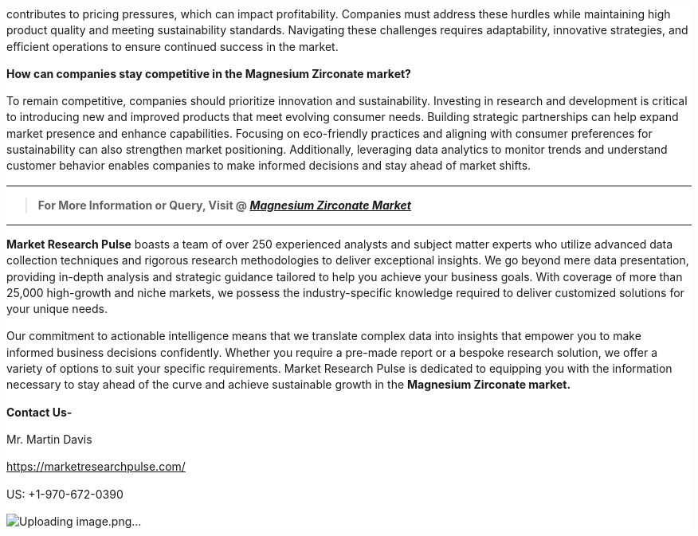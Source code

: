 contributes to pricing pressures, which can impact profitability. Companies must address these hurdles while maintaining high product quality and meeting sustainability standards. Navigating these challenges requires adaptability, innovative strategies, and efficient operations to ensure continued success in the market.</p><p><strong>How can companies stay competitive in the Magnesium Zirconate market?</strong></p><p>To remain competitive, companies should prioritize innovation and sustainability. Investing in research and development is critical to introducing new and improved products that meet evolving consumer needs. Building strategic partnerships can help expand market presence and enhance capabilities. Focusing on eco-friendly practices and aligning with consumer preferences for sustainability can also strengthen market positioning. Additionally, leveraging data analytics to monitor trends and understand customer behavior enables companies to make informed decisions and stay ahead of market shifts.</p><hr /><blockquote><p><strong>For More Information or Query, Visit @&nbsp;<em><a href="https://marketresearchpulse.com/report/150445/magnesium-zirconate-market?utm_source=Linkedin&utm_medium=023">Magnesium Zirconate Market</a></em></strong></p></blockquote><hr /><p><strong>Market Research Pulse</strong> boasts a team of over 250 experienced analysts and subject matter experts who utilize advanced data collection techniques and rigorous research methodologies to deliver exceptional insights. We go beyond mere data presentation, providing in-depth analysis and strategic guidance tailored to help you achieve your business goals. With coverage of more than 25,000 high-growth and niche markets, we possess the industry-specific knowledge required to deliver customized solutions for your unique needs.</p><p>Our commitment to actionable intelligence means that we translate complex data into insights that empower you to make informed business decisions confidently. Whether you require a pre-made report or a bespoke research solution, we offer a variety of options to suit your specific requirements. Market Research Pulse is dedicated to equipping you with the information necessary to stay ahead of the curve and achieve sustainable growth in the <strong>Magnesium Zirconate market.</strong></p><p><strong>Contact Us-</strong></p><p>Mr. Martin Davis</p><p>https://marketresearchpulse.com/</p><p>US: +1-970-672-0390</p>
![Uploading image.png…]()
